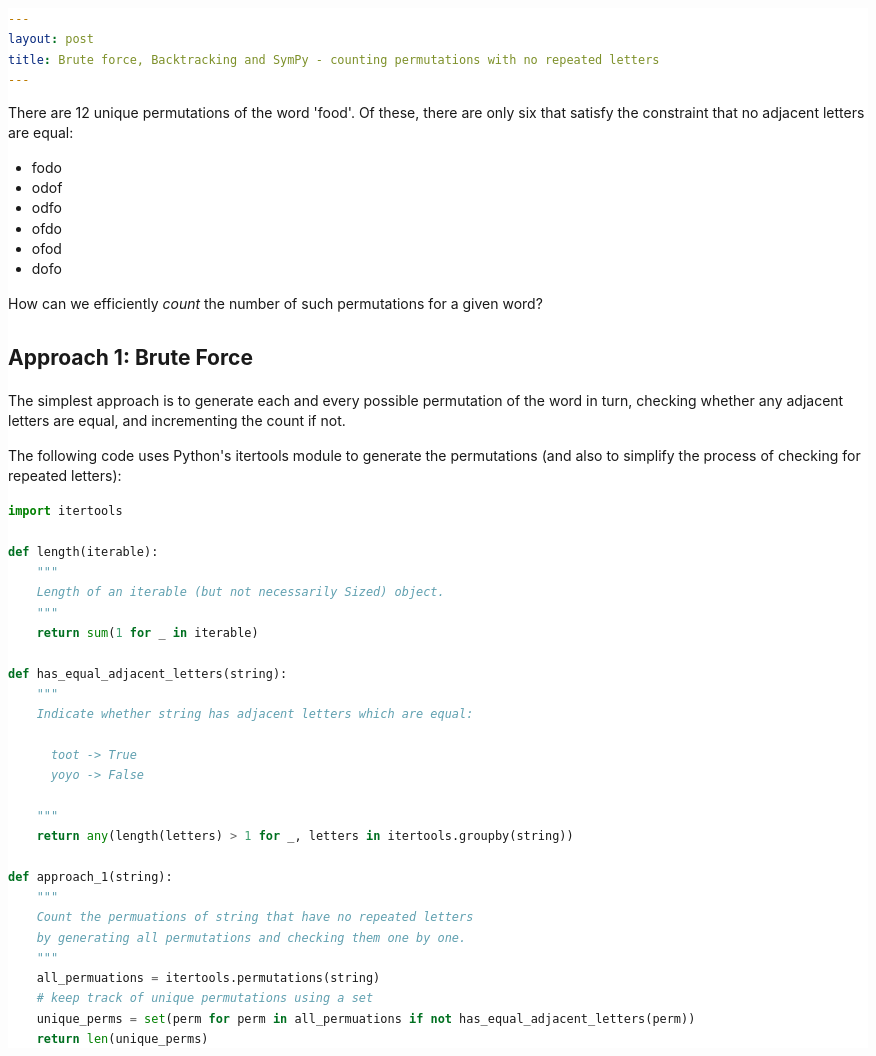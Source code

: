 ```yaml
---
layout: post
title: Brute force, Backtracking and SymPy - counting permutations with no repeated letters
---
```


<script type="text/x-mathjax-config">
  MathJax.Hub.Config({
    tex2jax: {
      inlineMath: [ ['$','$'], ["\\(","\\)"] ],
      processEscapes: true
    }
  });
</script>
<script src="https://cdnjs.cloudflare.com/ajax/libs/mathjax/2.7.0/MathJax.js?config=TeX-AMS-MML_HTMLorMML" type="text/javascript"></script>

There are 12 unique permutations of the word 'food'. Of these, there are only six that satisfy the constraint that no adjacent letters are equal:

- fodo
- odof
- odfo
- ofdo
- ofod
- dofo

How can we efficiently *count* the number of such permutations for a given word?

## Approach 1: Brute Force

The simplest approach is to generate each and every possible permutation of the word in turn, checking whether any adjacent letters are equal, and incrementing the count if not.

The following code uses Python's itertools module to generate the permutations (and also to simplify the process of checking for repeated letters):

```python
import itertools

def length(iterable):
    """
    Length of an iterable (but not necessarily Sized) object.
    """
    return sum(1 for _ in iterable)

def has_equal_adjacent_letters(string):
    """
    Indicate whether string has adjacent letters which are equal:

      toot -> True
      yoyo -> False

    """
    return any(length(letters) > 1 for _, letters in itertools.groupby(string))

def approach_1(string):
    """
    Count the permuations of string that have no repeated letters
    by generating all permutations and checking them one by one.
    """
    all_permuations = itertools.permutations(string)
    # keep track of unique permutations using a set
    unique_perms = set(perm for perm in all_permuations if not has_equal_adjacent_letters(perm))
    return len(unique_perms)
```